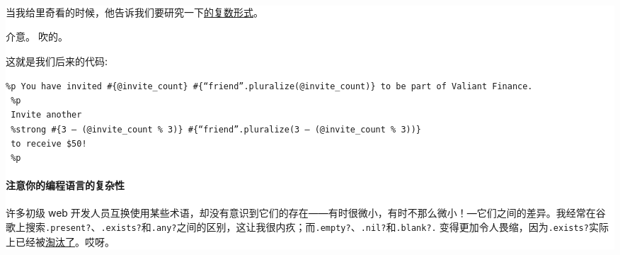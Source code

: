 当我给里奇看的时候，他告诉我们要研究一下[的复数形式](https://apidock.com/rails/ActionView/Helpers/TextHelper/pluralize)。

介意。
吹的。

这就是我们后来的代码:

```
%p You have invited #{@invite_count} #{“friend”.pluralize(@invite_count)} to be part of Valiant Finance.
 %p
 Invite another
 %strong #{3 — (@invite_count % 3)} #{“friend”.pluralize(3 — (@invite_count % 3))}
 to receive $50!
 %p
```

#### **注意你的编程语言的复杂性**

许多初级 web 开发人员互换使用某些术语，却没有意识到它们的存在——有时很微小，有时不那么微小！—它们之间的差异。我经常在谷歌上搜索`.present?`、`.exists?`和`.any?`之间的区别，这让我很内疚；而`.empty?`、`.nil?`和`.blank?.` 变得更加令人畏缩，因为`.exists?`实际上已经被[淘汰了](https://apidock.com/rails/ActiveRecord/Base/exists%3F/class)。哎呀。
